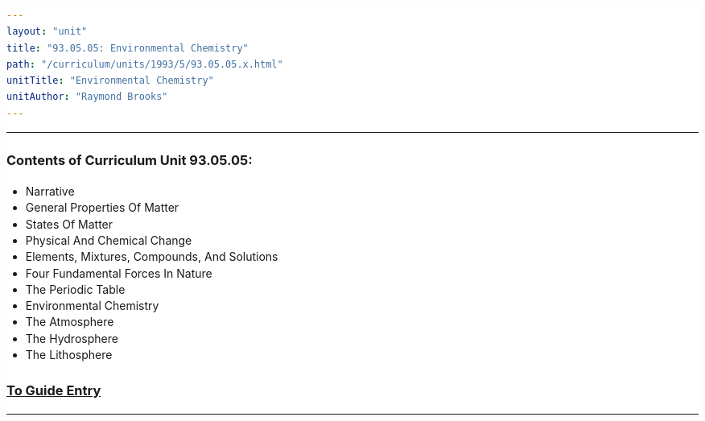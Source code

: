 ```yaml
---
layout: "unit"
title: "93.05.05: Environmental Chemistry"
path: "/curriculum/units/1993/5/93.05.05.x.html"
unitTitle: "Environmental Chemistry"
unitAuthor: "Raymond Brooks"
---
```

<body>
<hr/>
<h3>
Contents of Curriculum Unit 93.05.05:
</h3>
<ul>
<li>
Narrative
</li>
<li>
General Properties Of Matter
</li>
<li>
States Of Matter
</li>
<li>
Physical And Chemical Change
</li>
<li>
Elements, Mixtures, Compounds, And Solutions
</li>
<li>
Four Fundamental Forces In Nature
</li>
<li>
The Periodic Table
</li>
<li>
Environmental Chemistry
</li>
<li>
The Atmosphere
</li>
<li>
The Hydrosphere
</li>
<li>
The Lithosphere
</li>
</ul>
<h3>
<a href="../../../guides/1993/5/93.05.05.x.html">
To Guide Entry
</a>
</h3>
<hr/>